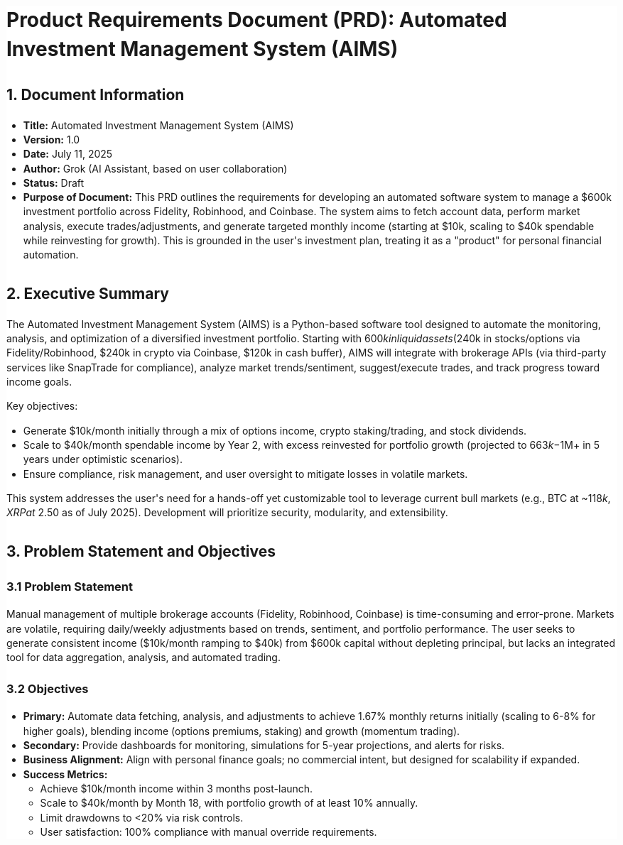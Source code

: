 # Product Requirements Document (PRD): Automated Investment Management System (AIMS)

## 1. Document Information
- **Title:** Automated Investment Management System (AIMS)
- **Version:** 1.0
- **Date:** July 11, 2025
- **Author:** Grok (AI Assistant, based on user collaboration)
- **Status:** Draft
- **Purpose of Document:** This PRD outlines the requirements for developing an automated software system to manage a $600k investment portfolio across Fidelity, Robinhood, and Coinbase. The system aims to fetch account data, perform market analysis, execute trades/adjustments, and generate targeted monthly income (starting at $10k, scaling to $40k spendable while reinvesting for growth). This is grounded in the user's investment plan, treating it as a "product" for personal financial automation.

## 2. Executive Summary
The Automated Investment Management System (AIMS) is a Python-based software tool designed to automate the monitoring, analysis, and optimization of a diversified investment portfolio. Starting with $600k in liquid assets ($240k in stocks/options via Fidelity/Robinhood, $240k in crypto via Coinbase, $120k in cash buffer), AIMS will integrate with brokerage APIs (via third-party services like SnapTrade for compliance), analyze market trends/sentiment, suggest/execute trades, and track progress toward income goals.

Key objectives:
- Generate $10k/month initially through a mix of options income, crypto staking/trading, and stock dividends.
- Scale to $40k/month spendable income by Year 2, with excess reinvested for portfolio growth (projected to $663k-$1M+ in 5 years under optimistic scenarios).
- Ensure compliance, risk management, and user oversight to mitigate losses in volatile markets.

This system addresses the user's need for a hands-off yet customizable tool to leverage current bull markets (e.g., BTC at ~$118k, XRP at ~$2.50 as of July 2025). Development will prioritize security, modularity, and extensibility.

## 3. Problem Statement and Objectives
### 3.1 Problem Statement
Manual management of multiple brokerage accounts (Fidelity, Robinhood, Coinbase) is time-consuming and error-prone. Markets are volatile, requiring daily/weekly adjustments based on trends, sentiment, and portfolio performance. The user seeks to generate consistent income ($10k/month ramping to $40k) from $600k capital without depleting principal, but lacks an integrated tool for data aggregation, analysis, and automated trading.

### 3.2 Objectives
- **Primary:** Automate data fetching, analysis, and adjustments to achieve 1.67% monthly returns initially (scaling to 6-8% for higher goals), blending income (options premiums, staking) and growth (momentum trading).
- **Secondary:** Provide dashboards for monitoring, simulations for 5-year projections, and alerts for risks.
- **Business Alignment:** Align with personal finance goals; no commercial intent, but designed for scalability if expanded.
- **Success Metrics:**
  - Achieve $10k/month income within 3 months post-launch.
  - Scale to $40k/month by Month 18, with portfolio growth of at least 10% annually.
  - Limit drawdowns to <20% via risk controls.
  - User satisfaction: 100% compliance with manual override requirements.
